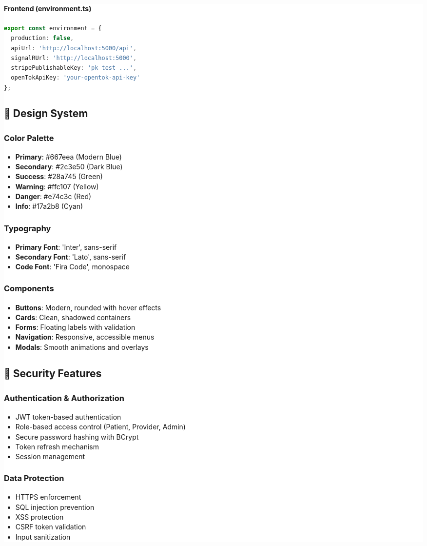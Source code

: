 #### Frontend (environment.ts)
```typescript
export const environment = {
  production: false,
  apiUrl: 'http://localhost:5000/api',
  signalRUrl: 'http://localhost:5000',
  stripePublishableKey: 'pk_test_...',
  openTokApiKey: 'your-opentok-api-key'
};
```

## 🎨 Design System

### Color Palette
- **Primary**: #667eea (Modern Blue)
- **Secondary**: #2c3e50 (Dark Blue)
- **Success**: #28a745 (Green)
- **Warning**: #ffc107 (Yellow)
- **Danger**: #e74c3c (Red)
- **Info**: #17a2b8 (Cyan)

### Typography
- **Primary Font**: 'Inter', sans-serif
- **Secondary Font**: 'Lato', sans-serif
- **Code Font**: 'Fira Code', monospace

### Components
- **Buttons**: Modern, rounded with hover effects
- **Cards**: Clean, shadowed containers
- **Forms**: Floating labels with validation
- **Navigation**: Responsive, accessible menus
- **Modals**: Smooth animations and overlays

## 🔐 Security Features

### Authentication & Authorization
- JWT token-based authentication
- Role-based access control (Patient, Provider, Admin)
- Secure password hashing with BCrypt
- Token refresh mechanism
- Session management

### Data Protection
- HTTPS enforcement
- SQL injection prevention
- XSS protection
- CSRF token validation
- Input sanitization
